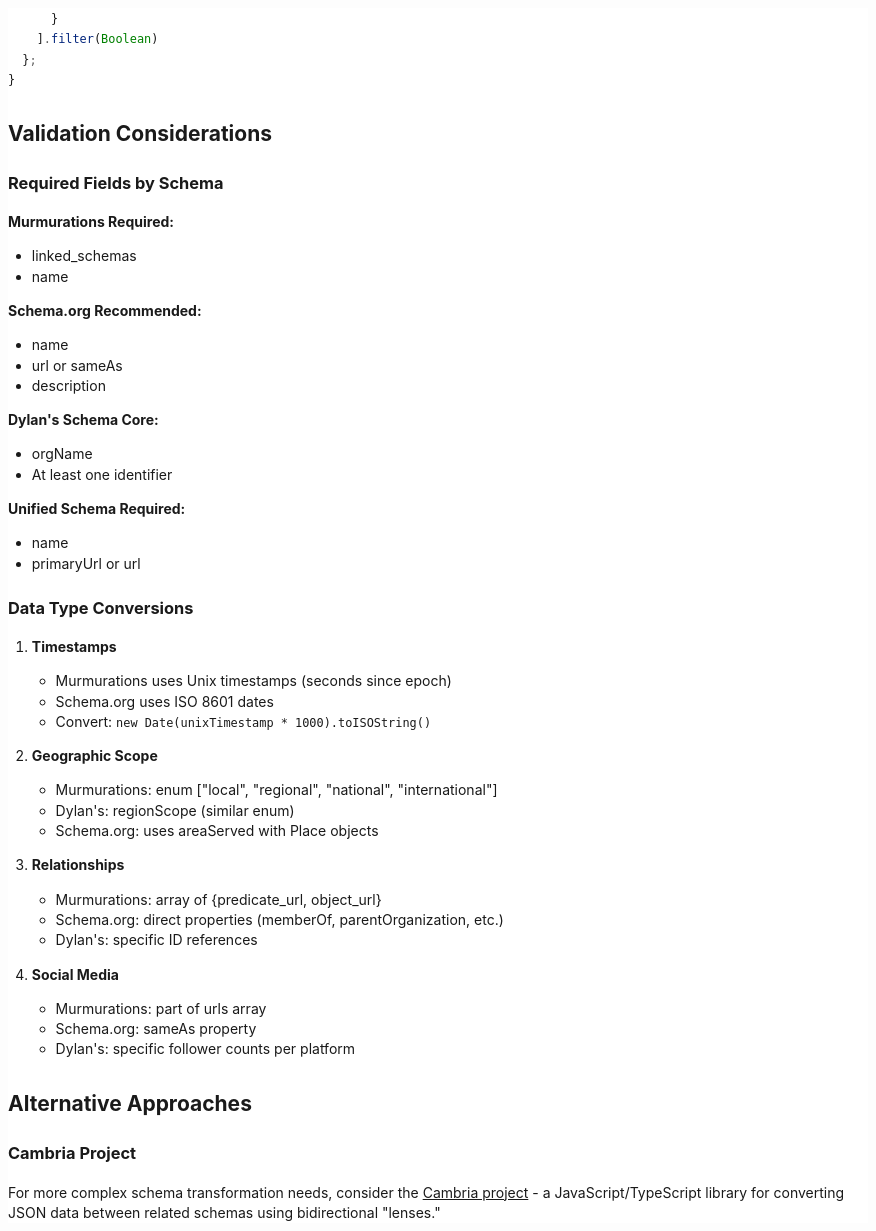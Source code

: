 ```javascript
      }
    ].filter(Boolean)
  };
}
```

## Validation Considerations

### Required Fields by Schema

**Murmurations Required:**
- linked_schemas
- name

**Schema.org Recommended:**
- name
- url or sameAs
- description

**Dylan's Schema Core:**
- orgName
- At least one identifier

**Unified Schema Required:**
- name
- primaryUrl or url

### Data Type Conversions

1. **Timestamps**
   - Murmurations uses Unix timestamps (seconds since epoch)
   - Schema.org uses ISO 8601 dates
   - Convert: `new Date(unixTimestamp * 1000).toISOString()`

2. **Geographic Scope**
   - Murmurations: enum ["local", "regional", "national", "international"]
   - Dylan's: regionScope (similar enum)
   - Schema.org: uses areaServed with Place objects

3. **Relationships**
   - Murmurations: array of {predicate_url, object_url}
   - Schema.org: direct properties (memberOf, parentOrganization, etc.)
   - Dylan's: specific ID references

4. **Social Media**
   - Murmurations: part of urls array
   - Schema.org: sameAs property
   - Dylan's: specific follower counts per platform

## Alternative Approaches

### Cambria Project
For more complex schema transformation needs, consider the [Cambria project](https://github.com/inkandswitch/cambria-project) - a JavaScript/TypeScript library for converting JSON data between related schemas using bidirectional "lenses."
